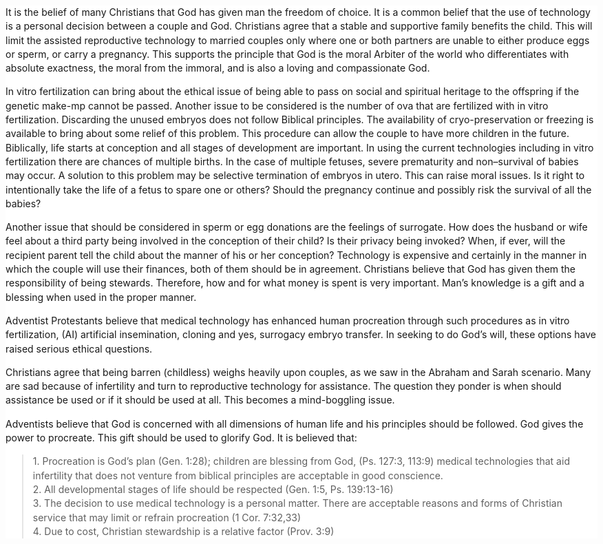   It is the belief of many Christians that God has given man the freedom of choice.  It is a common belief that the use of technology is a personal decision between a couple and God.  Christians agree that a stable and supportive family benefits the child.  This will limit the assisted reproductive technology to married couples only where one or both partners are unable to either produce eggs or sperm, or carry a pregnancy.  This supports the principle that God is the moral Arbiter of the world who differentiates with absolute exactness, the moral from the immoral, and is also a loving and compassionate God.
 </p>
 <p>
  In vitro fertilization can bring about the ethical issue of being able to pass on social and spiritual heritage to the offspring if the genetic make-mp cannot be passed.  Another issue to be considered is the number of ova that are fertilized with in vitro fertilization.  Discarding the unused embryos does not follow Biblical principles.  The availability of cryo-preservation or freezing is available to bring about some relief of this problem.  This procedure can allow the couple to have more children in the future.  Biblically, life starts at conception and all stages of development are important.  In using the current technologies including in vitro fertilization there are chances of multiple births.  In the case of multiple fetuses, severe prematurity and non–survival of babies may occur.  A solution to this problem may be selective termination of embryos in utero.  This can raise moral issues.  Is it right to intentionally take the life of a fetus to spare one or others?  Should the pregnancy continue and possibly risk the survival of all the babies?
 </p>
 <p>
  Another issue that should be considered in sperm or egg donations are the feelings of surrogate.  How does the husband or wife feel about a third party being involved in the conception of their child?  Is their privacy being invoked?  When, if ever, will the recipient parent tell the child about the manner of his or her conception?  Technology is expensive and certainly in the manner in which the couple will use their finances, both of them should be in agreement.  Christians believe that God has given them the responsibility of being stewards.  Therefore, how and for what money is spent is very important.  Man’s knowledge is a gift and a blessing when used in the proper manner.
 </p>
 <p>
  Adventist Protestants believe that medical technology has enhanced human procreation through such procedures as in vitro fertilization, (AI) artificial insemination, cloning and yes, surrogacy embryo transfer.  In seeking to do God’s will, these options have raised serious ethical questions.
 </p>
 <p>
  Christians agree that being barren (childless) weighs heavily upon couples, as we saw in the Abraham and Sarah scenario.   Many are sad because of infertility and turn to reproductive technology for assistance.  The question they ponder is when should assistance be used or if it should be used at all.  This becomes a mind-boggling issue.
 </p>
 <p>
  Adventists believe that God is concerned with all dimensions of human life and his principles should be followed.  God gives the power to procreate.  This gift should be used to glorify God.  It is believed that:
 </p>
<blockquote>
  <dl>
   <dt>
    1. Procreation is God’s plan (Gen. 1:28); children are blessing from God, (Ps. 127:3, 113:9) medical technologies that aid infertility that does not venture from biblical principles are acceptable in good conscience.
    <dt>
     2. All developmental stages of life should be respected (Gen. 1:5, Ps. 139:13-16)
     <dt>
      3. The decision to use medical technology is a personal matter.  There are acceptable reasons and forms of Christian service that may limit or refrain procreation (1 Cor. 7:32,33)
      <dt>
       4. Due to cost, Christian stewardship is a relative factor (Prov. 3:9)
      </dt>
     </dt>
    </dt>
   </dt>
  </dl>